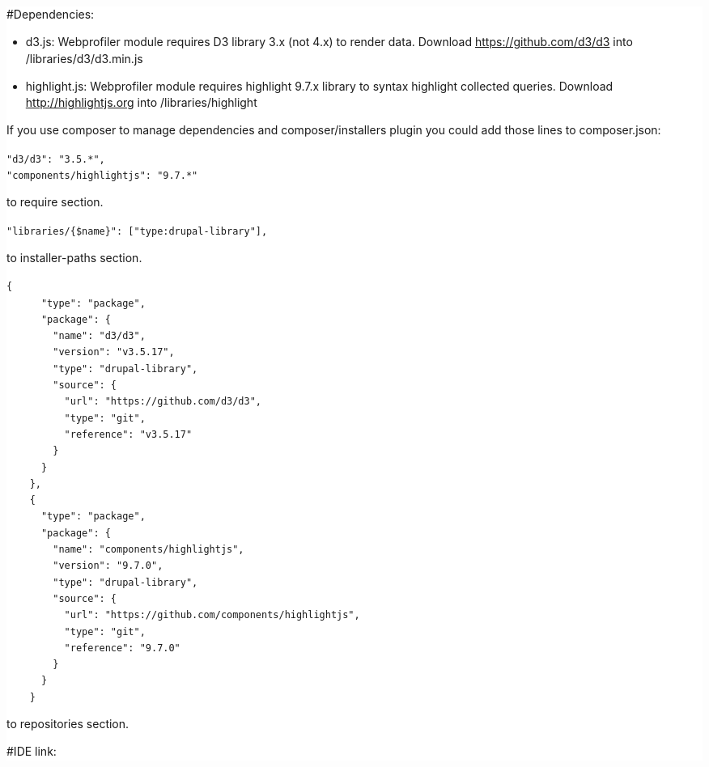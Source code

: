#Dependencies:

- d3.js: Webprofiler module requires D3 library 3.x (not 4.x) to render data.
  Download https://github.com/d3/d3 into /libraries/d3/d3.min.js
  
- highlight.js: Webprofiler module requires highlight 9.7.x library to syntax highlight collected queries.
  Download http://highlightjs.org into /libraries/highlight
  
If you use composer to manage dependencies and composer/installers plugin you could add those lines to composer.json:

```
"d3/d3": "3.5.*",
"components/highlightjs": "9.7.*"
```

to require section.

```
"libraries/{$name}": ["type:drupal-library"],
```

to installer-paths section.

```
{
      "type": "package",
      "package": {
        "name": "d3/d3",
        "version": "v3.5.17",
        "type": "drupal-library",
        "source": {
          "url": "https://github.com/d3/d3",
          "type": "git",
          "reference": "v3.5.17"
        }
      }
    },
    {
      "type": "package",
      "package": {
        "name": "components/highlightjs",
        "version": "9.7.0",
        "type": "drupal-library",
        "source": {
          "url": "https://github.com/components/highlightjs",
          "type": "git",
          "reference": "9.7.0"
        }
      }
    }
```

to repositories section.

#IDE link:
